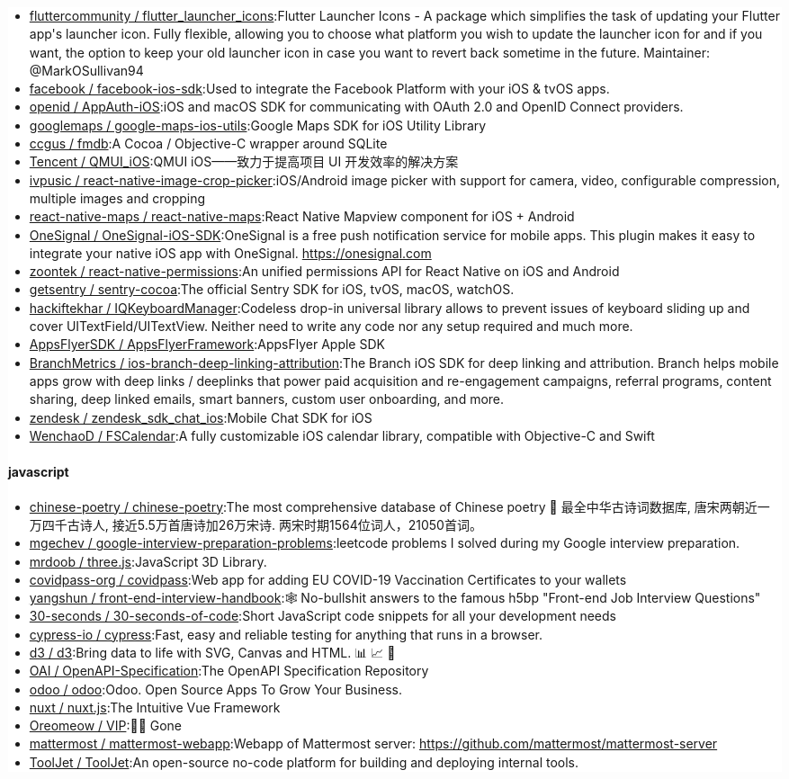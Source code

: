 * [fluttercommunity / flutter_launcher_icons](https://github.com/fluttercommunity/flutter_launcher_icons):Flutter Launcher Icons - A package which simplifies the task of updating your Flutter app's launcher icon. Fully flexible, allowing you to choose what platform you wish to update the launcher icon for and if you want, the option to keep your old launcher icon in case you want to revert back sometime in the future. Maintainer: @MarkOSullivan94
* [facebook / facebook-ios-sdk](https://github.com/facebook/facebook-ios-sdk):Used to integrate the Facebook Platform with your iOS & tvOS apps.
* [openid / AppAuth-iOS](https://github.com/openid/AppAuth-iOS):iOS and macOS SDK for communicating with OAuth 2.0 and OpenID Connect providers.
* [googlemaps / google-maps-ios-utils](https://github.com/googlemaps/google-maps-ios-utils):Google Maps SDK for iOS Utility Library
* [ccgus / fmdb](https://github.com/ccgus/fmdb):A Cocoa / Objective-C wrapper around SQLite
* [Tencent / QMUI_iOS](https://github.com/Tencent/QMUI_iOS):QMUI iOS——致力于提高项目 UI 开发效率的解决方案
* [ivpusic / react-native-image-crop-picker](https://github.com/ivpusic/react-native-image-crop-picker):iOS/Android image picker with support for camera, video, configurable compression, multiple images and cropping
* [react-native-maps / react-native-maps](https://github.com/react-native-maps/react-native-maps):React Native Mapview component for iOS + Android
* [OneSignal / OneSignal-iOS-SDK](https://github.com/OneSignal/OneSignal-iOS-SDK):OneSignal is a free push notification service for mobile apps. This plugin makes it easy to integrate your native iOS app with OneSignal. https://onesignal.com
* [zoontek / react-native-permissions](https://github.com/zoontek/react-native-permissions):An unified permissions API for React Native on iOS and Android
* [getsentry / sentry-cocoa](https://github.com/getsentry/sentry-cocoa):The official Sentry SDK for iOS, tvOS, macOS, watchOS.
* [hackiftekhar / IQKeyboardManager](https://github.com/hackiftekhar/IQKeyboardManager):Codeless drop-in universal library allows to prevent issues of keyboard sliding up and cover UITextField/UITextView. Neither need to write any code nor any setup required and much more.
* [AppsFlyerSDK / AppsFlyerFramework](https://github.com/AppsFlyerSDK/AppsFlyerFramework):AppsFlyer Apple SDK
* [BranchMetrics / ios-branch-deep-linking-attribution](https://github.com/BranchMetrics/ios-branch-deep-linking-attribution):The Branch iOS SDK for deep linking and attribution. Branch helps mobile apps grow with deep links / deeplinks that power paid acquisition and re-engagement campaigns, referral programs, content sharing, deep linked emails, smart banners, custom user onboarding, and more.
* [zendesk / zendesk_sdk_chat_ios](https://github.com/zendesk/zendesk_sdk_chat_ios):Mobile Chat SDK for iOS
* [WenchaoD / FSCalendar](https://github.com/WenchaoD/FSCalendar):A fully customizable iOS calendar library, compatible with Objective-C and Swift

#### javascript
* [chinese-poetry / chinese-poetry](https://github.com/chinese-poetry/chinese-poetry):The most comprehensive database of Chinese poetry 🧶 最全中华古诗词数据库, 唐宋两朝近一万四千古诗人, 接近5.5万首唐诗加26万宋诗. 两宋时期1564位词人，21050首词。
* [mgechev / google-interview-preparation-problems](https://github.com/mgechev/google-interview-preparation-problems):leetcode problems I solved during my Google interview preparation.
* [mrdoob / three.js](https://github.com/mrdoob/three.js):JavaScript 3D Library.
* [covidpass-org / covidpass](https://github.com/covidpass-org/covidpass):Web app for adding EU COVID-19 Vaccination Certificates to your wallets
* [yangshun / front-end-interview-handbook](https://github.com/yangshun/front-end-interview-handbook):🕸 No-bullshit answers to the famous h5bp "Front-end Job Interview Questions"
* [30-seconds / 30-seconds-of-code](https://github.com/30-seconds/30-seconds-of-code):Short JavaScript code snippets for all your development needs
* [cypress-io / cypress](https://github.com/cypress-io/cypress):Fast, easy and reliable testing for anything that runs in a browser.
* [d3 / d3](https://github.com/d3/d3):Bring data to life with SVG, Canvas and HTML. 📊 📈 🎉
* [OAI / OpenAPI-Specification](https://github.com/OAI/OpenAPI-Specification):The OpenAPI Specification Repository
* [odoo / odoo](https://github.com/odoo/odoo):Odoo. Open Source Apps To Grow Your Business.
* [nuxt / nuxt.js](https://github.com/nuxt/nuxt.js):The Intuitive Vue Framework
* [Oreomeow / VIP](https://github.com/Oreomeow/VIP):🏃‍💨 Gone
* [mattermost / mattermost-webapp](https://github.com/mattermost/mattermost-webapp):Webapp of Mattermost server: https://github.com/mattermost/mattermost-server
* [ToolJet / ToolJet](https://github.com/ToolJet/ToolJet):An open-source no-code platform for building and deploying internal tools.